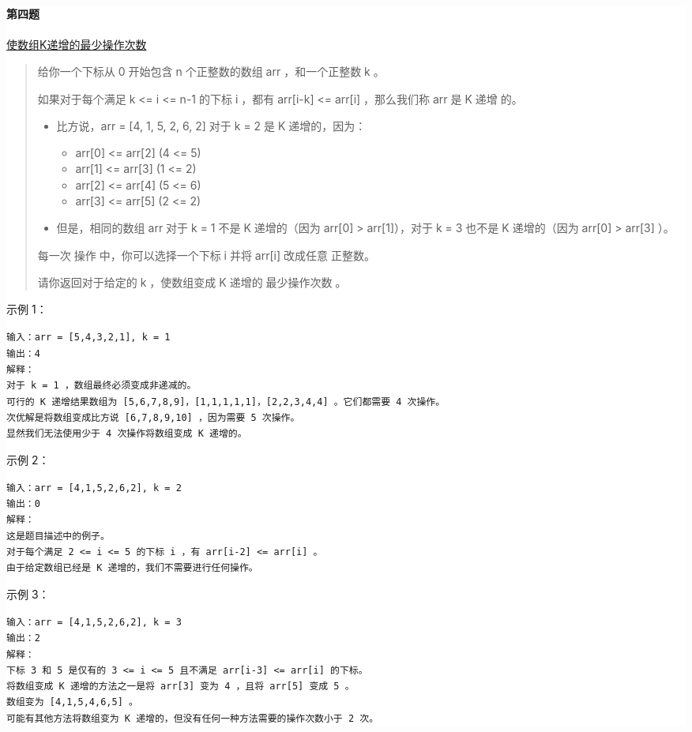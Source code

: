 #### 第四题

[使数组K递增的最少操作次数](https://leetcode-cn.com/problems/minimum-operations-to-make-the-array-k-increasing/)

>给你一个下标从 0 开始包含 n 个正整数的数组 arr ，和一个正整数 k 。
>
>如果对于每个满足 k <= i <= n-1 的下标 i ，都有 arr[i-k] <= arr[i] ，那么我们称 arr 是 K 递增 的。
>
>- 比方说，arr = [4, 1, 5, 2, 6, 2] 对于 k = 2 是 K 递增的，因为：
>
>   - arr[0] <= arr[2] (4 <= 5)
>   - arr[1] <= arr[3] (1 <= 2)
>   - arr[2] <= arr[4] (5 <= 6)
>   - arr[3] <= arr[5] (2 <= 2)
>
>- 但是，相同的数组 arr 对于 k = 1 不是 K 递增的（因为 arr[0] > arr[1]），对于 k = 3 也不是 K 递增的（因为 arr[0] > arr[3] ）。
>
>每一次 操作 中，你可以选择一个下标 i 并将 arr[i] 改成任意 正整数。
>
>请你返回对于给定的 k ，使数组变成 K 递增的 最少操作次数 。

示例 1：

```
输入：arr = [5,4,3,2,1], k = 1
输出：4
解释：
对于 k = 1 ，数组最终必须变成非递减的。
可行的 K 递增结果数组为 [5,6,7,8,9]，[1,1,1,1,1]，[2,2,3,4,4] 。它们都需要 4 次操作。
次优解是将数组变成比方说 [6,7,8,9,10] ，因为需要 5 次操作。
显然我们无法使用少于 4 次操作将数组变成 K 递增的。
```

示例 2：

```
输入：arr = [4,1,5,2,6,2], k = 2
输出：0
解释：
这是题目描述中的例子。
对于每个满足 2 <= i <= 5 的下标 i ，有 arr[i-2] <= arr[i] 。
由于给定数组已经是 K 递增的，我们不需要进行任何操作。
```

示例 3：

```
输入：arr = [4,1,5,2,6,2], k = 3
输出：2
解释：
下标 3 和 5 是仅有的 3 <= i <= 5 且不满足 arr[i-3] <= arr[i] 的下标。
将数组变成 K 递增的方法之一是将 arr[3] 变为 4 ，且将 arr[5] 变成 5 。
数组变为 [4,1,5,4,6,5] 。
可能有其他方法将数组变为 K 递增的，但没有任何一种方法需要的操作次数小于 2 次。
```
